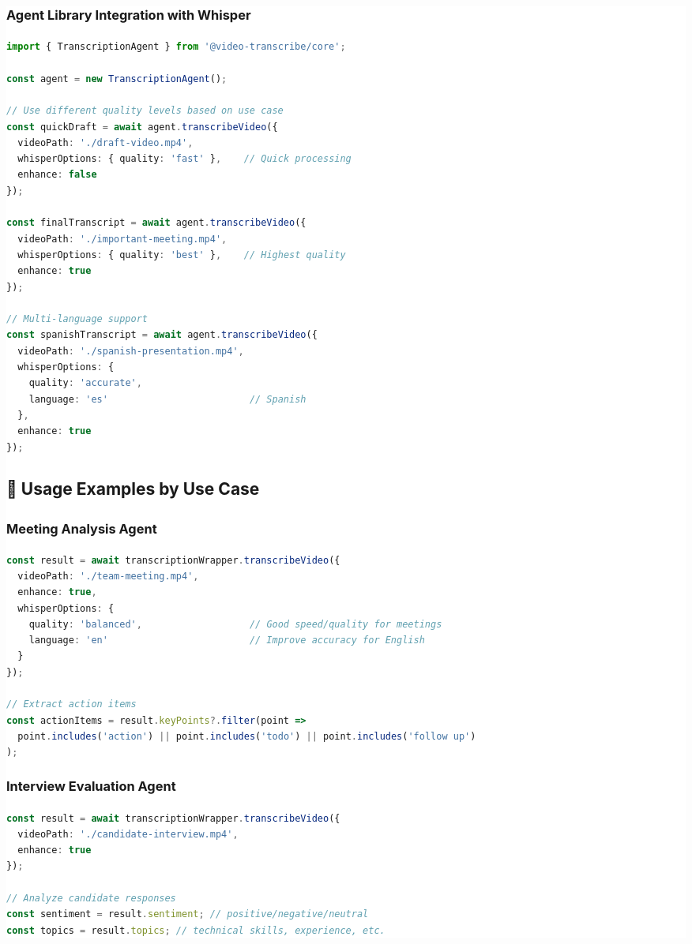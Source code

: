 ### Agent Library Integration with Whisper
```typescript
import { TranscriptionAgent } from '@video-transcribe/core';

const agent = new TranscriptionAgent();

// Use different quality levels based on use case
const quickDraft = await agent.transcribeVideo({
  videoPath: './draft-video.mp4',
  whisperOptions: { quality: 'fast' },    // Quick processing
  enhance: false
});

const finalTranscript = await agent.transcribeVideo({
  videoPath: './important-meeting.mp4', 
  whisperOptions: { quality: 'best' },    // Highest quality
  enhance: true
});

// Multi-language support
const spanishTranscript = await agent.transcribeVideo({
  videoPath: './spanish-presentation.mp4',
  whisperOptions: { 
    quality: 'accurate',
    language: 'es'                         // Spanish
  },
  enhance: true
});
```

## 📝 Usage Examples by Use Case

### Meeting Analysis Agent
```typescript
const result = await transcriptionWrapper.transcribeVideo({
  videoPath: './team-meeting.mp4',
  enhance: true,
  whisperOptions: { 
    quality: 'balanced',                   // Good speed/quality for meetings
    language: 'en'                         // Improve accuracy for English
  }
});

// Extract action items
const actionItems = result.keyPoints?.filter(point => 
  point.includes('action') || point.includes('todo') || point.includes('follow up')
);
```

### Interview Evaluation Agent
```typescript
const result = await transcriptionWrapper.transcribeVideo({
  videoPath: './candidate-interview.mp4',
  enhance: true
});

// Analyze candidate responses
const sentiment = result.sentiment; // positive/negative/neutral
const topics = result.topics; // technical skills, experience, etc.
```
